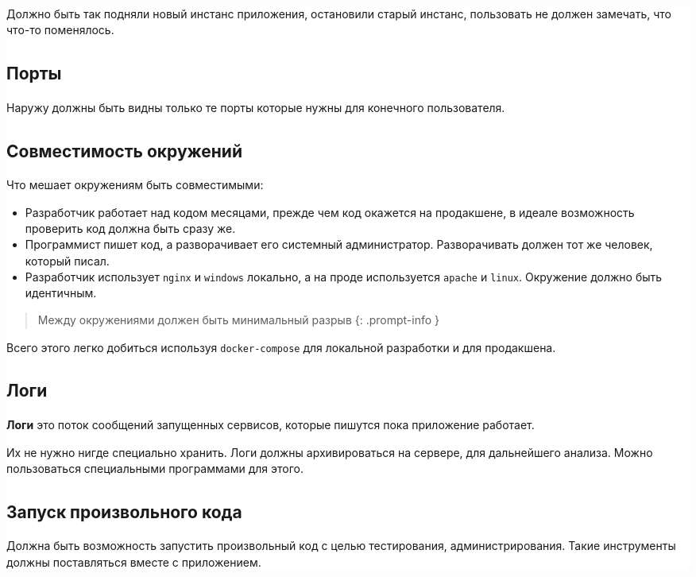 Должно быть так подняли новый инстанс приложения, остановили старый инстанс, пользовать не должен замечать, что что-то поменялось.

## Порты

Наружу должны быть видны только те порты которые нужны для конечного пользователя.

## Совместимость окружений

Что мешает окружениям быть совместимыми:

- Разработчик работает над кодом месяцами, прежде чем код окажется на продакшене, в идеале возможность проверить код должна быть сразу же.
- Программист пишет код, а разворачивает его системный администратор. Разворачивать должен тот же человек, который писал.
- Разработчик использует `nginx` и `windows` локально, а на проде используется `apache` и `linux`. Окружение должно быть идентичным.

> Между окружениями должен быть минимальный разрыв
{: .prompt-info }

Всего этого легко добиться используя `docker-compose` для локальной разработки и для продакшена.

## Логи

**Логи** это поток сообщений запущенных сервисов, которые пишутся пока приложение работает.

Их не нужно нигде специально хранить. Логи должны архивироваться на сервере, для дальнейшего анализа. Можно пользоваться специальными программами для этого.

## Запуск произвольного кода

Должна быть возможность запустить произвольный код с целью тестирования, администрирования. Такие инструменты должны поставляться вместе с приложением.
